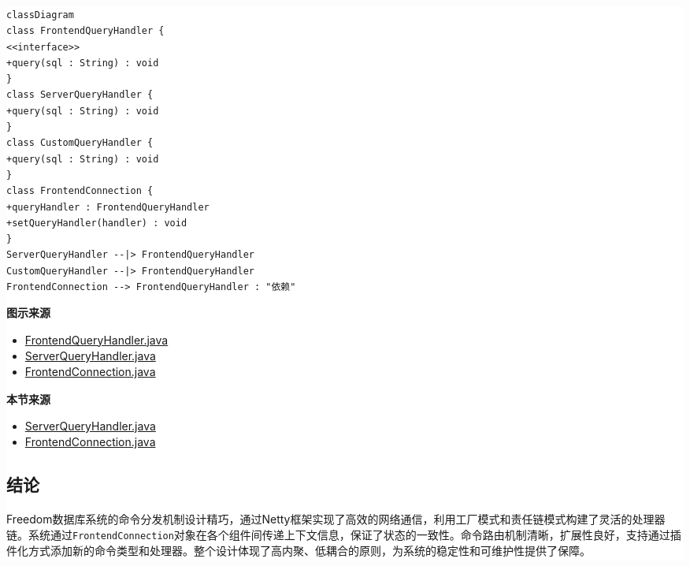 ```mermaid
classDiagram
class FrontendQueryHandler {
<<interface>>
+query(sql : String) : void
}
class ServerQueryHandler {
+query(sql : String) : void
}
class CustomQueryHandler {
+query(sql : String) : void
}
class FrontendConnection {
+queryHandler : FrontendQueryHandler
+setQueryHandler(handler) : void
}
ServerQueryHandler --|> FrontendQueryHandler
CustomQueryHandler --|> FrontendQueryHandler
FrontendConnection --> FrontendQueryHandler : "依赖"
```

**图示来源**  
- [FrontendQueryHandler.java](file://src/main/java/alchemystar/freedom/engine/net/handler/frontend/FrontendQueryHandler.java)
- [ServerQueryHandler.java](file://src/main/java/alchemystar/freedom/engine/net/handler/frontend/ServerQueryHandler.java#L15-L85)
- [FrontendConnection.java](file://src/main/java/alchemystar/freedom/engine/net/handler/frontend/FrontendConnection.java#L15-L320)

**本节来源**  
- [ServerQueryHandler.java](file://src/main/java/alchemystar/freedom/engine/net/handler/frontend/ServerQueryHandler.java#L15-L85)
- [FrontendConnection.java](file://src/main/java/alchemystar/freedom/engine/net/handler/frontend/FrontendConnection.java#L15-L320)

## 结论
Freedom数据库系统的命令分发机制设计精巧，通过Netty框架实现了高效的网络通信，利用工厂模式和责任链模式构建了灵活的处理器链。系统通过`FrontendConnection`对象在各个组件间传递上下文信息，保证了状态的一致性。命令路由机制清晰，扩展性良好，支持通过插件化方式添加新的命令类型和处理器。整个设计体现了高内聚、低耦合的原则，为系统的稳定性和可维护性提供了保障。
